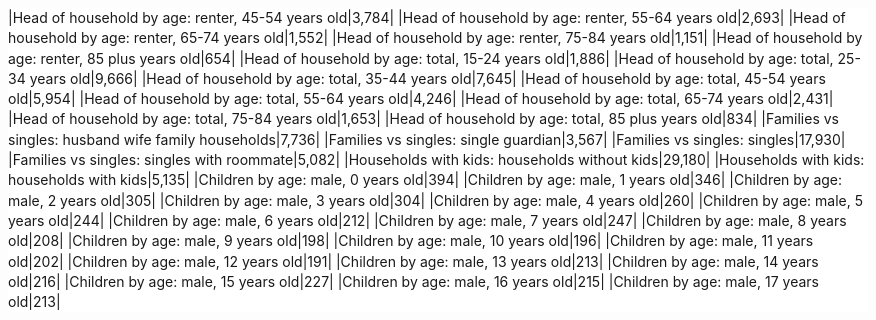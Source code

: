 |Head of household by age: renter, 45-54 years old|3,784|
|Head of household by age: renter, 55-64 years old|2,693|
|Head of household by age: renter, 65-74 years old|1,552|
|Head of household by age: renter, 75-84 years old|1,151|
|Head of household by age: renter, 85 plus years old|654|
|Head of household by age: total, 15-24 years old|1,886|
|Head of household by age: total, 25-34 years old|9,666|
|Head of household by age: total, 35-44 years old|7,645|
|Head of household by age: total, 45-54 years old|5,954|
|Head of household by age: total, 55-64 years old|4,246|
|Head of household by age: total, 65-74 years old|2,431|
|Head of household by age: total, 75-84 years old|1,653|
|Head of household by age: total, 85 plus years old|834|
|Families vs singles: husband wife family households|7,736|
|Families vs singles: single guardian|3,567|
|Families vs singles: singles|17,930|
|Families vs singles: singles with roommate|5,082|
|Households with kids: households without kids|29,180|
|Households with kids: households with kids|5,135|
|Children by age: male, 0 years old|394|
|Children by age: male, 1 years old|346|
|Children by age: male, 2 years old|305|
|Children by age: male, 3 years old|304|
|Children by age: male, 4 years old|260|
|Children by age: male, 5 years old|244|
|Children by age: male, 6 years old|212|
|Children by age: male, 7 years old|247|
|Children by age: male, 8 years old|208|
|Children by age: male, 9 years old|198|
|Children by age: male, 10 years old|196|
|Children by age: male, 11 years old|202|
|Children by age: male, 12 years old|191|
|Children by age: male, 13 years old|213|
|Children by age: male, 14 years old|216|
|Children by age: male, 15 years old|227|
|Children by age: male, 16 years old|215|
|Children by age: male, 17 years old|213|